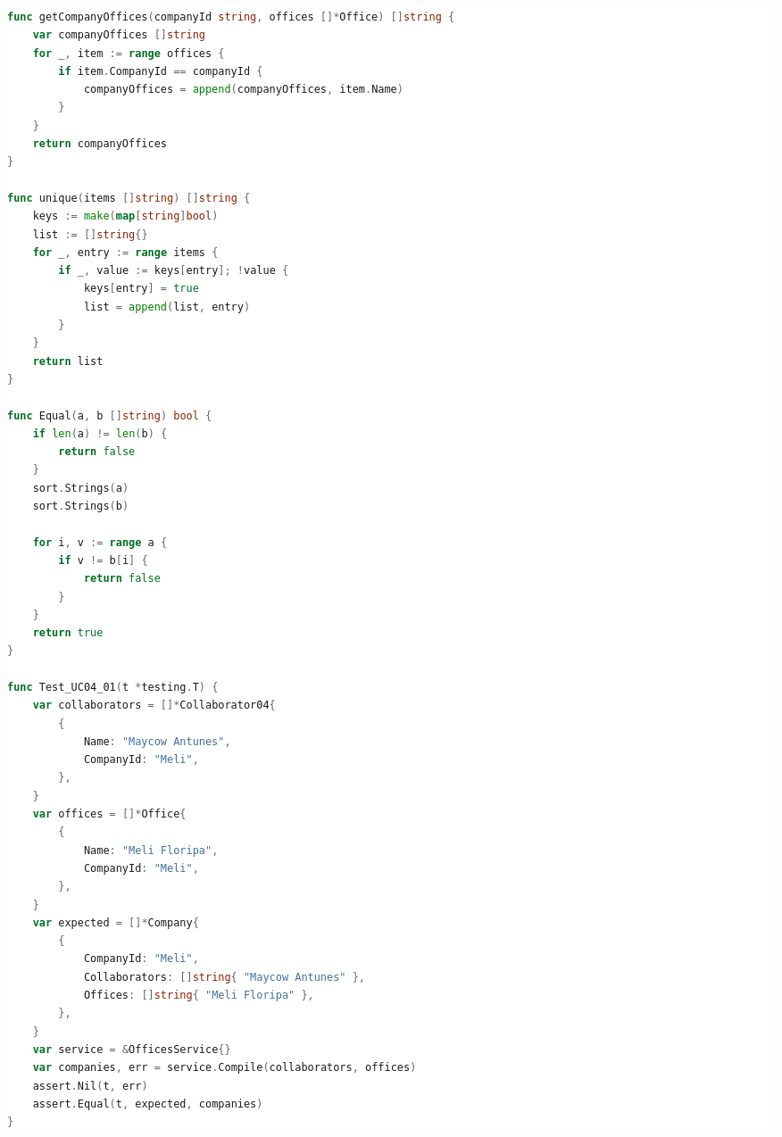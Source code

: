 ```go
func getCompanyOffices(companyId string, offices []*Office) []string {
	var companyOffices []string
	for _, item := range offices {
		if item.CompanyId == companyId {
			companyOffices = append(companyOffices, item.Name)
		}
	}
	return companyOffices
}

func unique(items []string) []string {
	keys := make(map[string]bool)
	list := []string{}
	for _, entry := range items {
		if _, value := keys[entry]; !value {
			keys[entry] = true
			list = append(list, entry)
		}
	}
	return list
}

func Equal(a, b []string) bool {
	if len(a) != len(b) {
		return false
	}
	sort.Strings(a)
	sort.Strings(b)

	for i, v := range a {
		if v != b[i] {
			return false
		}
	}
	return true
}

func Test_UC04_01(t *testing.T) {
	var collaborators = []*Collaborator04{
		{
			Name: "Maycow Antunes",
			CompanyId: "Meli",
		},
	}
	var offices = []*Office{
		{
			Name: "Meli Floripa",
			CompanyId: "Meli",
		},
	}
	var expected = []*Company{
		{
			CompanyId: "Meli",
			Collaborators: []string{ "Maycow Antunes" },
			Offices: []string{ "Meli Floripa" },
		},
	}
	var service = &OfficesService{}
	var companies, err = service.Compile(collaborators, offices)
	assert.Nil(t, err)
	assert.Equal(t, expected, companies)
}

```